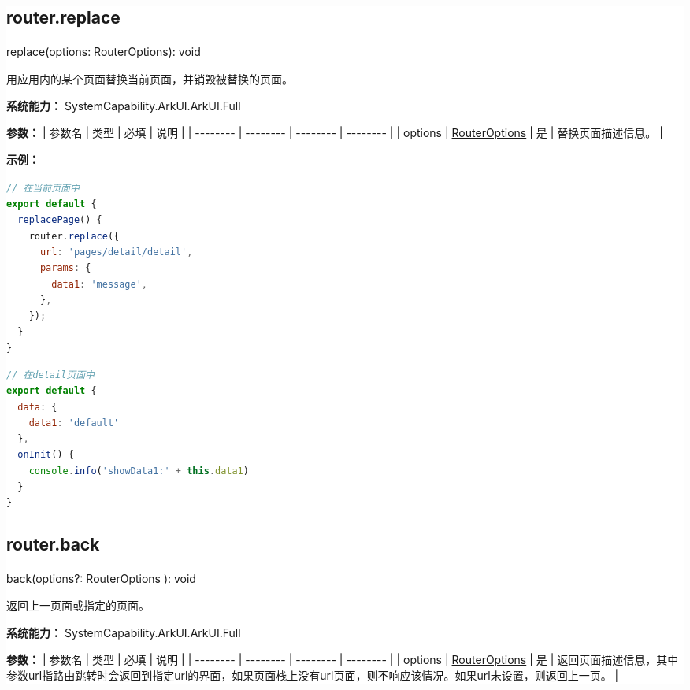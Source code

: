 

## router.replace

replace(options: RouterOptions): void

用应用内的某个页面替换当前页面，并销毁被替换的页面。

**系统能力：** SystemCapability.ArkUI.ArkUI.Full

**参数：**
| 参数名 | 类型 | 必填 | 说明 |
| -------- | -------- | -------- | -------- |
| options | [RouterOptions](#routeroptions) | 是 | 替换页面描述信息。 |

**示例：**

  ```js
  // 在当前页面中
  export default {
    replacePage() {
      router.replace({
        url: 'pages/detail/detail',
        params: {
          data1: 'message',
        },
      });
    }
  }
  ```

  ```js
  // 在detail页面中
  export default {
    data: {
      data1: 'default'
    },
    onInit() {
      console.info('showData1:' + this.data1)
    }
  }
  ```

## router.back

back(options?: RouterOptions ): void

返回上一页面或指定的页面。

**系统能力：** SystemCapability.ArkUI.ArkUI.Full

**参数：**
| 参数名 | 类型 | 必填 | 说明 |
| -------- | -------- | -------- | -------- |
| options | [RouterOptions](#routeroptions) | 是 | 返回页面描述信息，其中参数url指路由跳转时会返回到指定url的界面，如果页面栈上没有url页面，则不响应该情况。如果url未设置，则返回上一页。 |
